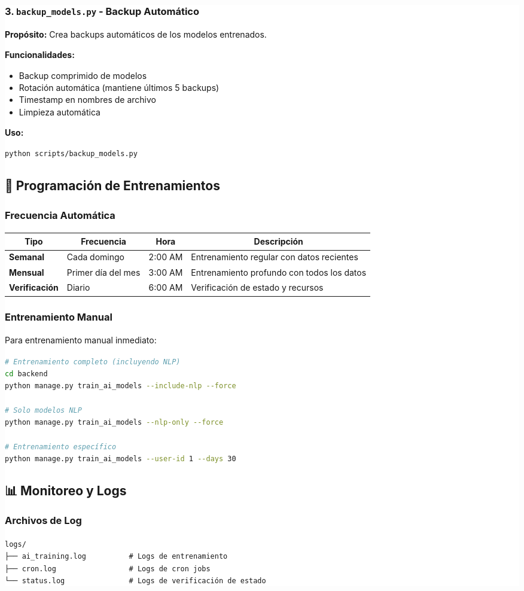 ### 3. `backup_models.py` - Backup Automático

**Propósito:** Crea backups automáticos de los modelos entrenados.

**Funcionalidades:**
- Backup comprimido de modelos
- Rotación automática (mantiene últimos 5 backups)
- Timestamp en nombres de archivo
- Limpieza automática

**Uso:**
```bash
python scripts/backup_models.py
```

## 📅 Programación de Entrenamientos

### Frecuencia Automática

| **Tipo** | **Frecuencia** | **Hora** | **Descripción** |
|----------|----------------|----------|-----------------|
| **Semanal** | Cada domingo | 2:00 AM | Entrenamiento regular con datos recientes |
| **Mensual** | Primer día del mes | 3:00 AM | Entrenamiento profundo con todos los datos |
| **Verificación** | Diario | 6:00 AM | Verificación de estado y recursos |

### Entrenamiento Manual

Para entrenamiento manual inmediato:

```bash
# Entrenamiento completo (incluyendo NLP)
cd backend
python manage.py train_ai_models --include-nlp --force

# Solo modelos NLP
python manage.py train_ai_models --nlp-only --force

# Entrenamiento específico
python manage.py train_ai_models --user-id 1 --days 30
```

## 📊 Monitoreo y Logs

### Archivos de Log

```
logs/
├── ai_training.log          # Logs de entrenamiento
├── cron.log                 # Logs de cron jobs
└── status.log               # Logs de verificación de estado
```
